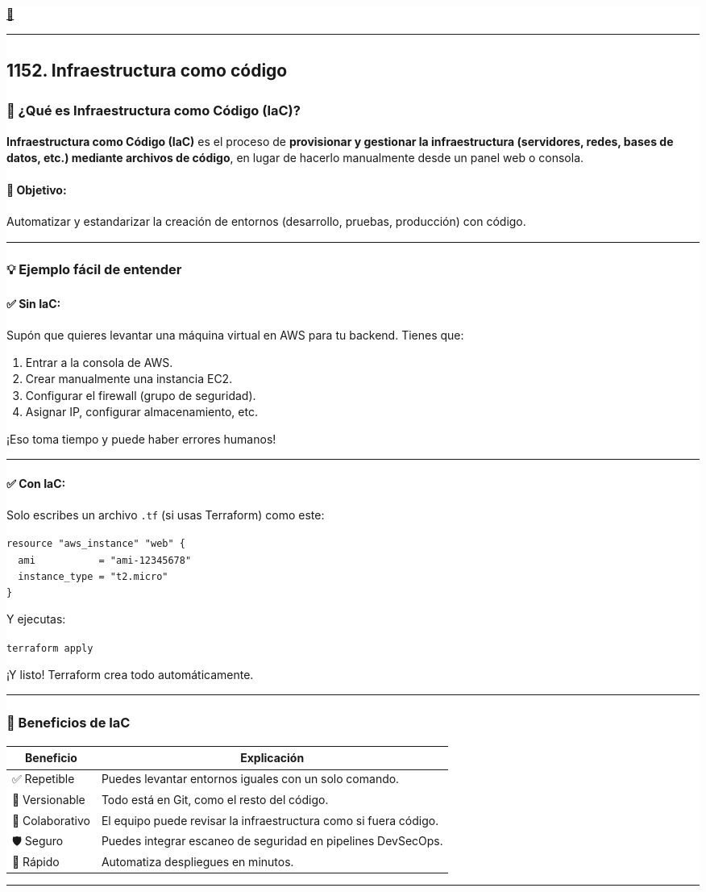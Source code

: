 [🔼](#índice)

---

## **1152. Infraestructura como código**

### 🧠 ¿Qué es Infraestructura como Código (IaC)?

**Infraestructura como Código (IaC)** es el proceso de **provisionar y gestionar la infraestructura (servidores, redes, bases de datos, etc.) mediante archivos de código**, en lugar de hacerlo manualmente desde un panel web o consola.

#### 🎯 Objetivo:

Automatizar y estandarizar la creación de entornos (desarrollo, pruebas, producción) con código.

---

### 💡 Ejemplo fácil de entender

#### ✅ Sin IaC:

Supón que quieres levantar una máquina virtual en AWS para tu backend. Tienes que:

1. Entrar a la consola de AWS.
2. Crear manualmente una instancia EC2.
3. Configurar el firewall (grupo de seguridad).
4. Asignar IP, configurar almacenamiento, etc.

¡Eso toma tiempo y puede haber errores humanos!

---

#### ✅ Con IaC:

Solo escribes un archivo `.tf` (si usas Terraform) como este:

```hcl
resource "aws_instance" "web" {
  ami           = "ami-12345678"
  instance_type = "t2.micro"
}
```

Y ejecutas:

```bash
terraform apply
```

¡Y listo! Terraform crea todo automáticamente.

---

### 🧱 Beneficios de IaC

| Beneficio       | Explicación                                                      |
| --------------- | ---------------------------------------------------------------- |
| ✅ Repetible    | Puedes levantar entornos iguales con un solo comando.            |
| 🔁 Versionable  | Todo está en Git, como el resto del código.                      |
| 👥 Colaborativo | El equipo puede revisar la infraestructura como si fuera código. |
| 🛡️ Seguro       | Puedes integrar escaneo de seguridad en pipelines DevSecOps.     |
| 💨 Rápido       | Automatiza despliegues en minutos.                               |

---